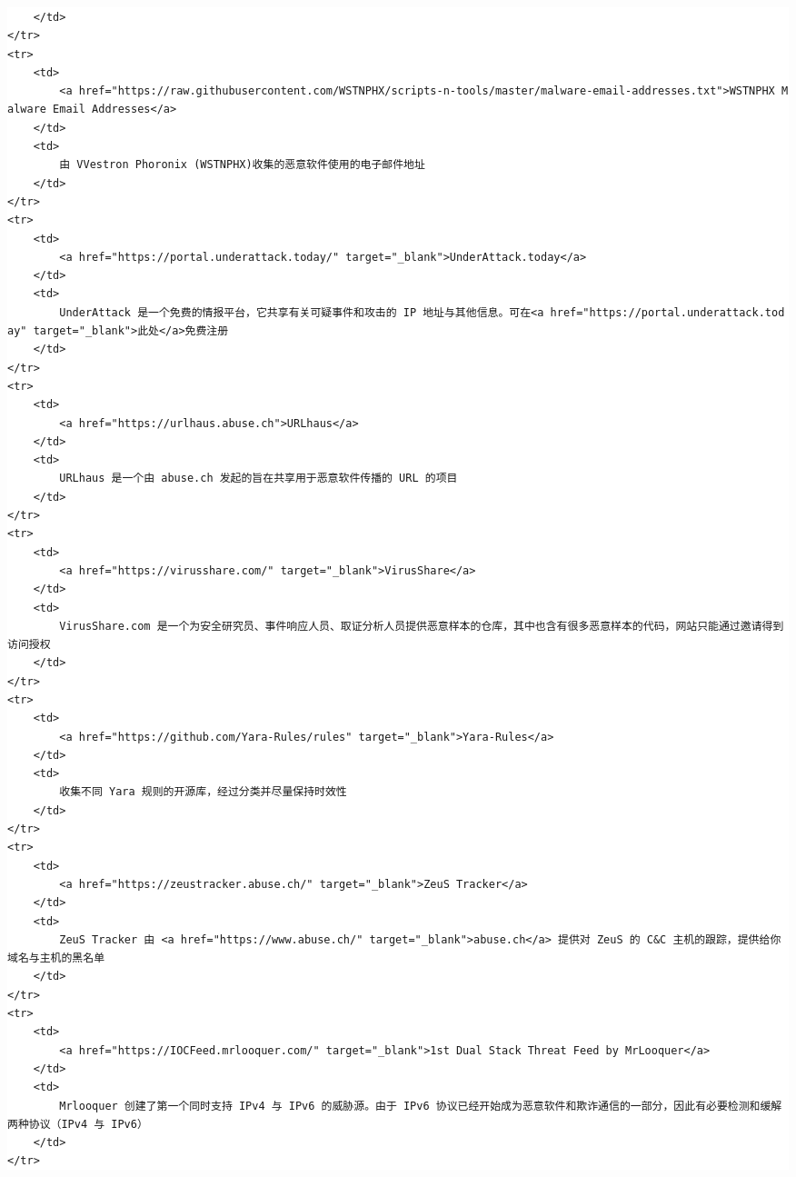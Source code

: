         </td>
    </tr>
    <tr>
        <td>
            <a href="https://raw.githubusercontent.com/WSTNPHX/scripts-n-tools/master/malware-email-addresses.txt">WSTNPHX Malware Email Addresses</a>
        </td>
        <td>
            由 VVestron Phoronix (WSTNPHX)收集的恶意软件使用的电子邮件地址
        </td>
    </tr>
    <tr>
        <td>
            <a href="https://portal.underattack.today/" target="_blank">UnderAttack.today</a>
        </td>
        <td>
            UnderAttack 是一个免费的情报平台，它共享有关可疑事件和攻击的 IP 地址与其他信息。可在<a href="https://portal.underattack.today" target="_blank">此处</a>免费注册
        </td>
    </tr>
    <tr>
        <td>
            <a href="https://urlhaus.abuse.ch">URLhaus</a>
        </td>
        <td>
            URLhaus 是一个由 abuse.ch 发起的旨在共享用于恶意软件传播的 URL 的项目
        </td>
    </tr>
    <tr>
        <td>
            <a href="https://virusshare.com/" target="_blank">VirusShare</a>
        </td>
        <td>
            VirusShare.com 是一个为安全研究员、事件响应人员、取证分析人员提供恶意样本的仓库，其中也含有很多恶意样本的代码，网站只能通过邀请得到访问授权
        </td>
    </tr>
    <tr>
        <td>
            <a href="https://github.com/Yara-Rules/rules" target="_blank">Yara-Rules</a>
        </td>
        <td>
            收集不同 Yara 规则的开源库，经过分类并尽量保持时效性
        </td>
    </tr>
    <tr>
        <td>
            <a href="https://zeustracker.abuse.ch/" target="_blank">ZeuS Tracker</a>
        </td>
        <td>
            ZeuS Tracker 由 <a href="https://www.abuse.ch/" target="_blank">abuse.ch</a> 提供对 ZeuS 的 C&C 主机的跟踪，提供给你域名与主机的黑名单
        </td>
    </tr>
    <tr>
        <td>
            <a href="https://IOCFeed.mrlooquer.com/" target="_blank">1st Dual Stack Threat Feed by MrLooquer</a>
        </td>
        <td>
            Mrlooquer 创建了第一个同时支持 IPv4 与 IPv6 的威胁源。由于 IPv6 协议已经开始成为恶意软件和欺诈通信的一部分，因此有必要检测和缓解两种协议（IPv4 与 IPv6）
        </td>
    </tr>
</table>
